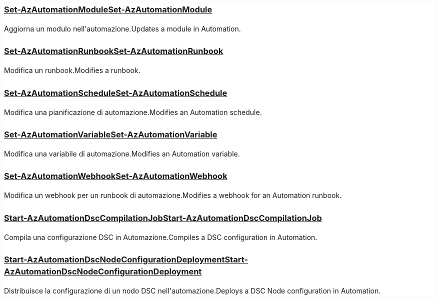 ### [<span data-ttu-id="934f3-249">Set-AzAutomationModule</span><span class="sxs-lookup"><span data-stu-id="934f3-249">Set-AzAutomationModule</span></span>](Set-AzAutomationModule.md)
<span data-ttu-id="934f3-250">Aggiorna un modulo nell'automazione.</span><span class="sxs-lookup"><span data-stu-id="934f3-250">Updates a module in Automation.</span></span>

### [<span data-ttu-id="934f3-251">Set-AzAutomationRunbook</span><span class="sxs-lookup"><span data-stu-id="934f3-251">Set-AzAutomationRunbook</span></span>](Set-AzAutomationRunbook.md)
<span data-ttu-id="934f3-252">Modifica un runbook.</span><span class="sxs-lookup"><span data-stu-id="934f3-252">Modifies a runbook.</span></span>

### [<span data-ttu-id="934f3-253">Set-AzAutomationSchedule</span><span class="sxs-lookup"><span data-stu-id="934f3-253">Set-AzAutomationSchedule</span></span>](Set-AzAutomationSchedule.md)
<span data-ttu-id="934f3-254">Modifica una pianificazione di automazione.</span><span class="sxs-lookup"><span data-stu-id="934f3-254">Modifies an Automation schedule.</span></span>

### [<span data-ttu-id="934f3-255">Set-AzAutomationVariable</span><span class="sxs-lookup"><span data-stu-id="934f3-255">Set-AzAutomationVariable</span></span>](Set-AzAutomationVariable.md)
<span data-ttu-id="934f3-256">Modifica una variabile di automazione.</span><span class="sxs-lookup"><span data-stu-id="934f3-256">Modifies an Automation variable.</span></span>

### [<span data-ttu-id="934f3-257">Set-AzAutomationWebhook</span><span class="sxs-lookup"><span data-stu-id="934f3-257">Set-AzAutomationWebhook</span></span>](Set-AzAutomationWebhook.md)
<span data-ttu-id="934f3-258">Modifica un webhook per un runbook di automazione.</span><span class="sxs-lookup"><span data-stu-id="934f3-258">Modifies a webhook for an Automation runbook.</span></span>

### [<span data-ttu-id="934f3-259">Start-AzAutomationDscCompilationJob</span><span class="sxs-lookup"><span data-stu-id="934f3-259">Start-AzAutomationDscCompilationJob</span></span>](Start-AzAutomationDscCompilationJob.md)
<span data-ttu-id="934f3-260">Compila una configurazione DSC in Automazione.</span><span class="sxs-lookup"><span data-stu-id="934f3-260">Compiles a DSC configuration in Automation.</span></span>

### [<span data-ttu-id="934f3-261">Start-AzAutomationDscNodeConfigurationDeployment</span><span class="sxs-lookup"><span data-stu-id="934f3-261">Start-AzAutomationDscNodeConfigurationDeployment</span></span>](Start-AzAutomationDscNodeConfigurationDeployment.md)
<span data-ttu-id="934f3-262">Distribuisce la configurazione di un nodo DSC nell'automazione.</span><span class="sxs-lookup"><span data-stu-id="934f3-262">Deploys a DSC Node configuration in Automation.</span></span>
